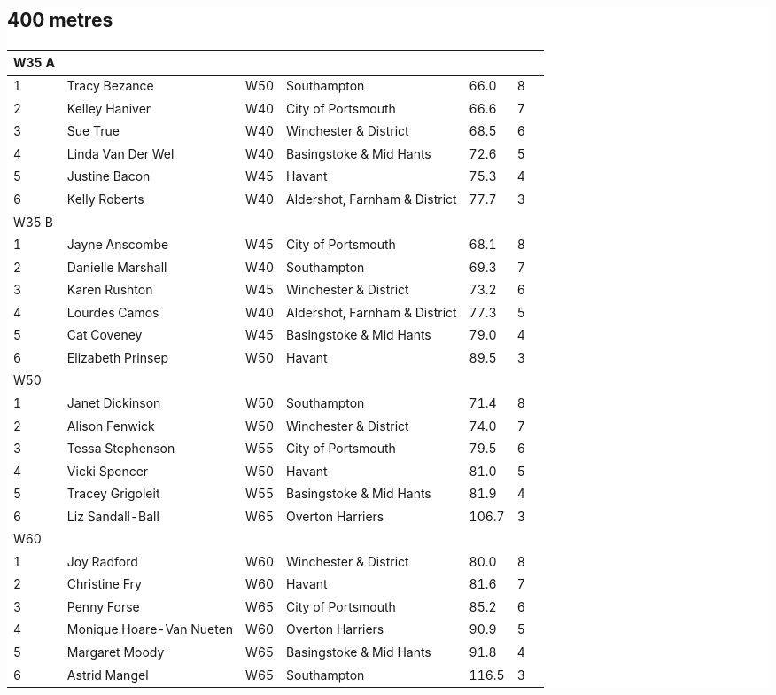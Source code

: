 400 metres
----------



| W35 A | | | | | | |
| --- | --- | --- | --- | --- | --- | --- |
| 1 | Tracy Bezance | W50 | Southampton | 66\.0 | 8 |  |
| 2 | Kelley Haniver | W40 | City of Portsmouth | 66\.6 | 7 |  |
| 3 | Sue True | W40 | Winchester \& District | 68\.5 | 6 |  |
| 4 | Linda Van Der Wel | W40 | Basingstoke \& Mid Hants | 72\.6 | 5 |  |
| 5 | Justine Bacon | W45 | Havant | 75\.3 | 4 |  |
| 6 | Kelly Roberts | W40 | Aldershot, Farnham \& District | 77\.7 | 3 |  |
| W35 B | | | | | | |
| 1 | Jayne Anscombe | W45 | City of Portsmouth | 68\.1 | 8 |  |
| 2 | Danielle Marshall | W40 | Southampton | 69\.3 | 7 |  |
| 3 | Karen Rushton | W45 | Winchester \& District | 73\.2 | 6 |  |
| 4 | Lourdes Camos | W40 | Aldershot, Farnham \& District | 77\.3 | 5 |  |
| 5 | Cat Coveney | W45 | Basingstoke \& Mid Hants | 79\.0 | 4 |  |
| 6 | Elizabeth Prinsep | W50 | Havant | 89\.5 | 3 |  |
| W50 | | | | | | |
| 1 | Janet Dickinson | W50 | Southampton | 71\.4 | 8 |  |
| 2 | Alison Fenwick | W50 | Winchester \& District | 74\.0 | 7 |  |
| 3 | Tessa Stephenson | W55 | City of Portsmouth | 79\.5 | 6 |  |
| 4 | Vicki Spencer | W50 | Havant | 81\.0 | 5 |  |
| 5 | Tracey Grigoleit | W55 | Basingstoke \& Mid Hants | 81\.9 | 4 |  |
| 6 | Liz Sandall\-Ball | W65 | Overton Harriers | 106\.7 | 3 |  |
| W60 | | | | | | |
| 1 | Joy Radford | W60 | Winchester \& District | 80\.0 | 8 |  |
| 2 | Christine Fry | W60 | Havant | 81\.6 | 7 |  |
| 3 | Penny Forse | W65 | City of Portsmouth | 85\.2 | 6 |  |
| 4 | Monique Hoare\-Van Nueten | W60 | Overton Harriers | 90\.9 | 5 |  |
| 5 | Margaret Moody | W65 | Basingstoke \& Mid Hants | 91\.8 | 4 |  |
| 6 | Astrid Mangel | W65 | Southampton | 116\.5 | 3 |  |
